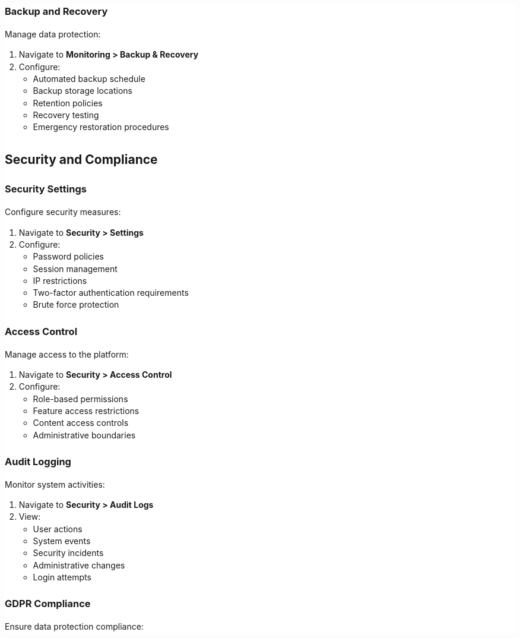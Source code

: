 ### Backup and Recovery

Manage data protection:

1. Navigate to **Monitoring > Backup & Recovery**
2. Configure:
   - Automated backup schedule
   - Backup storage locations
   - Retention policies
   - Recovery testing
   - Emergency restoration procedures

## Security and Compliance

### Security Settings

Configure security measures:

1. Navigate to **Security > Settings**
2. Configure:
   - Password policies
   - Session management
   - IP restrictions
   - Two-factor authentication requirements
   - Brute force protection

### Access Control

Manage access to the platform:

1. Navigate to **Security > Access Control**
2. Configure:
   - Role-based permissions
   - Feature access restrictions
   - Content access controls
   - Administrative boundaries

### Audit Logging

Monitor system activities:

1. Navigate to **Security > Audit Logs**
2. View:
   - User actions
   - System events
   - Security incidents
   - Administrative changes
   - Login attempts

### GDPR Compliance

Ensure data protection compliance:
